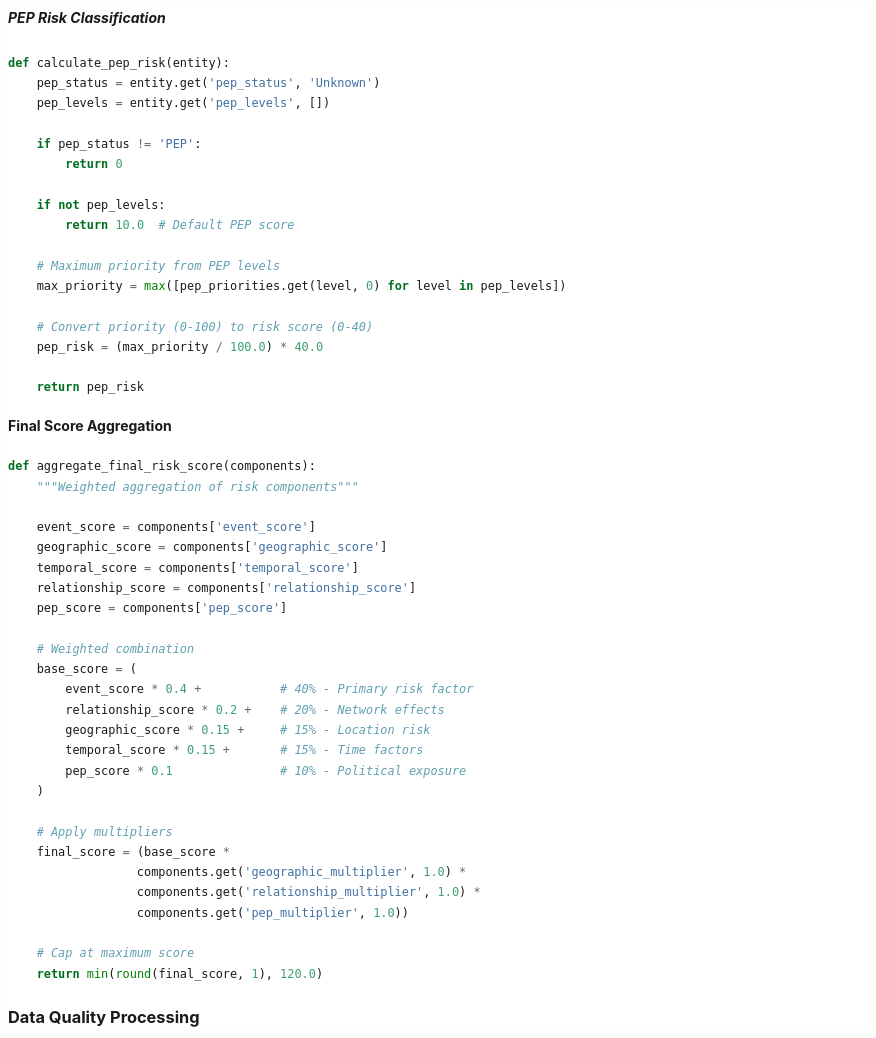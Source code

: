 ##### PEP Risk Classification
```python
def calculate_pep_risk(entity):
    pep_status = entity.get('pep_status', 'Unknown')
    pep_levels = entity.get('pep_levels', [])
    
    if pep_status != 'PEP':
        return 0
    
    if not pep_levels:
        return 10.0  # Default PEP score
    
    # Maximum priority from PEP levels
    max_priority = max([pep_priorities.get(level, 0) for level in pep_levels])
    
    # Convert priority (0-100) to risk score (0-40)
    pep_risk = (max_priority / 100.0) * 40.0
    
    return pep_risk
```

#### Final Score Aggregation
```python
def aggregate_final_risk_score(components):
    """Weighted aggregation of risk components"""
    
    event_score = components['event_score']
    geographic_score = components['geographic_score']
    temporal_score = components['temporal_score']
    relationship_score = components['relationship_score']
    pep_score = components['pep_score']
    
    # Weighted combination
    base_score = (
        event_score * 0.4 +           # 40% - Primary risk factor
        relationship_score * 0.2 +    # 20% - Network effects
        geographic_score * 0.15 +     # 15% - Location risk
        temporal_score * 0.15 +       # 15% - Time factors
        pep_score * 0.1               # 10% - Political exposure
    )
    
    # Apply multipliers
    final_score = (base_score * 
                  components.get('geographic_multiplier', 1.0) *
                  components.get('relationship_multiplier', 1.0) *
                  components.get('pep_multiplier', 1.0))
    
    # Cap at maximum score
    return min(round(final_score, 1), 120.0)
```

### Data Quality Processing

